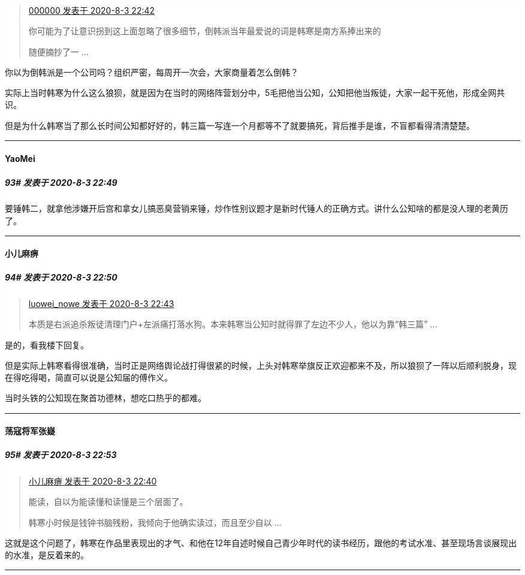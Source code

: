 
<blockquote><a href="httphttps://bbs.saraba1st.com/2b/forum.php?mod=redirect&amp;goto=findpost&amp;pid=48309270&amp;ptid=1952939" target="_blank">000000 发表于 2020-8-3 22:42</a>

你可能为了让意识拐到这上面忽略了很多细节，倒韩派当年最爱说的词是韩寒是南方系捧出来的


随便摘抄了一 ...</blockquote>
你以为倒韩派是一个公司吗？组织严密，每周开一次会，大家商量着怎么倒韩？


实际上当时韩寒为什么这么狼狈，就是因为在当时的网络阵营划分中，5毛把他当公知，公知把他当叛徒，大家一起干死他，形成全网共识。


但是为什么韩寒当了那么长时间公知都好好的，韩三篇一写连一个月都等不了就要搞死，背后推手是谁，不盲都看得清清楚楚。


-----

####  YaoMei  
##### 93#       发表于 2020-8-3 22:49


要锤韩二，就拿他涉嫌开后宫和拿女儿搞恶臭营销来锤，炒作性别议题才是新时代锤人的正确方式。讲什么公知啥的都是没人理的老黄历了。


-----

####  小儿麻痹  
##### 94#       发表于 2020-8-3 22:50


<blockquote><a href="httphttps://bbs.saraba1st.com/2b/forum.php?mod=redirect&amp;goto=findpost&amp;pid=48309285&amp;ptid=1952939" target="_blank">luowei_nowe 发表于 2020-8-3 22:43</a>

本质是右派追杀叛徒清理门户+左派痛打落水狗。本来韩寒当公知时就得罪了左边不少人，他以为靠“韩三篇” ...</blockquote>
是的，看我楼下回复。


但是实际上韩寒看得很准确，当时正是网络舆论战打得很紧的时候，上头对韩寒举旗反正欢迎都来不及，所以狼狈了一阵以后顺利脱身，现在得吃得喝，简直可以说是公知届的傅作义。


当时头铁的公知现在聚首功德林，想吃口热乎的都难。


-----

####  荡寇将军张嶷  
##### 95#       发表于 2020-8-3 22:53


<blockquote><a href="httphttps://bbs.saraba1st.com/2b/forum.php?mod=redirect&amp;goto=findpost&amp;pid=48309246&amp;ptid=1952939" target="_blank">小儿麻痹 发表于 2020-8-3 22:40</a>

能读，自以为能读懂和读懂是三个层面了。


韩寒小时候是钱钟书脑残粉，我倾向于他确实读过，而且至少自以 ...</blockquote>
这就是这个问题了，韩寒在作品里表现出的才气、和他在12年自述时候自己青少年时代的读书经历，跟他的考试水准、甚至现场言谈展现出的水准，是反着来的。


-----
